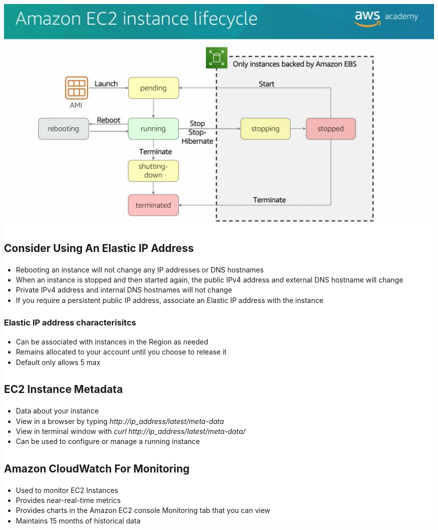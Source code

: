 ![Module%206%20Compute%205e405ef45bae4d53bbada87300ca836f/Annotation_2020-05-21_144726.jpg](Module%206%20Compute%205e405ef45bae4d53bbada87300ca836f/Annotation_2020-05-21_144726.jpg)

## Consider Using An Elastic IP Address

- Rebooting an instance will not change any IP addresses or DNS hostnames
- When an instance is stopped and then started again, the public IPv4 address and external DNS hostname will change
- Private IPv4 address and internal DNS hostnames will not change
- If you require a persistent public IP address, associate an Elastic IP address with the instance

### Elastic IP address characterisitcs

- Can be associated with instances in the Region as needed
- Remains allocated to your account until you choose to release it
- Default only allows 5 max

## EC2 Instance Metadata

- Data about your instance
- View in a browser by typing *http://ip_address/latest/meta-data*
- View in terminal window with *curl http://ip_address/latest/meta-data/*
- Can be used to configure or manage a running instance

## Amazon CloudWatch For Monitoring

- Used to monitor EC2 Instances
- Provides near-real-time metrics
- Provides charts in the Amazon EC2 console Monitoring tab that you can view
- Maintains 15 months of historical data
